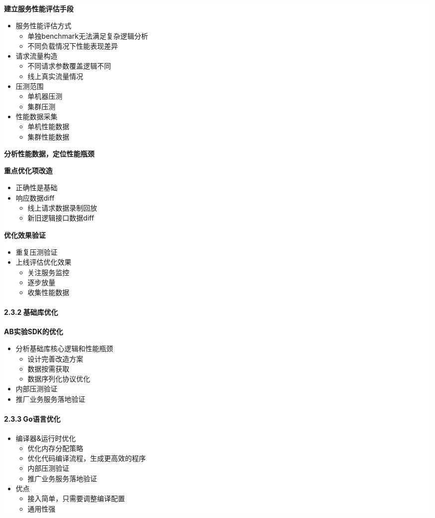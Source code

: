 **建立服务性能评估手段**
- 服务性能评估方式
	- 单独benchmark无法满足复杂逻辑分析
	- 不同负载情况下性能表现差异
- 请求流量构造
	- 不同请求参数覆盖逻辑不同
	- 线上真实流量情况
- 压测范围
	- 单机器压测
	- 集群压测
- 性能数据采集
	- 单机性能数据
	- 集群性能数据

**分析性能数据，定位性能瓶颈**

**重点优化项改造**
- 正确性是基础
- 响应数据diff
	- 线上请求数据录制回放
	- 新旧逻辑接口数据diff

**优化效果验证**
- 重复压测验证
- 上线评估优化效果
	- 关注服务监控
	- 逐步放量
	- 收集性能数据





#### 2.3.2 基础库优化
**AB实验SDK的优化**
- 分析基础库核心逻辑和性能瓶颈
	- 设计完善改造方案
	- 数据按需获取
	- 数据序列化协议优化
- 内部压测验证
- 推厂业务服务落地验证

#### 2.3.3 Go语言优化

- 编译器&运行时优化
	- 优化内存分配策略
	- 优化代码编译流程，生成更高效的程序
	- 内部压测验证
	- 推广业务服务落地验证
- 优点
	- 接入简单，只需要调整编译配置
	- 通用性强

























